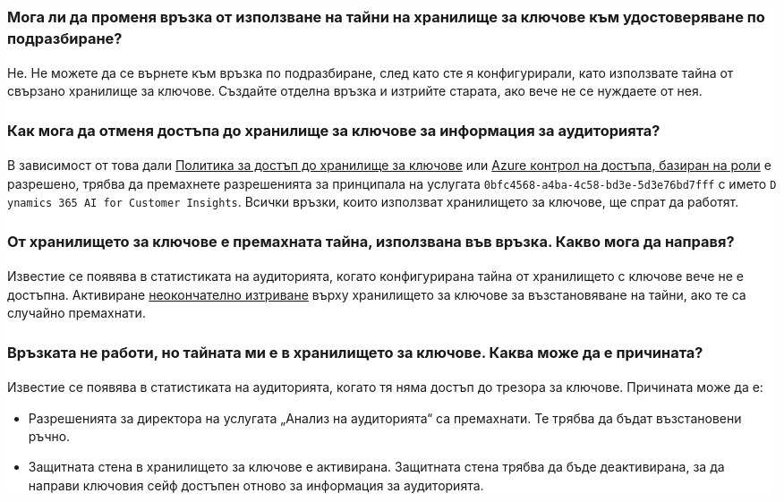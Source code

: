 ### <a name="can-i-change-a-connection-from-using-key-vault-secrets-to-default-authentication"></a>Мога ли да променя връзка от използване на тайни на хранилище за ключове към удостоверяване по подразбиране?

Не. Не можете да се върнете към връзка по подразбиране, след като сте я конфигурирали, като използвате тайна от свързано хранилище за ключове. Създайте отделна връзка и изтрийте старата, ако вече не се нуждаете от нея.

### <a name="how-can-i-revoke-access-to-a-key-vault-for-audience-insights"></a>Как мога да отменя достъпа до хранилище за ключове за информация за аудиторията?

В зависимост от това дали [Политика за достъп до хранилище за ключове](/azure/key-vault/general/assign-access-policy?tabs=azure-portal) или [Azure контрол на достъпа, базиран на роли](/azure/key-vault/general/rbac-guide?tabs=azure-cli) е разрешено, трябва да премахнете разрешенията за принципала на услугата `0bfc4568-a4ba-4c58-bd3e-5d3e76bd7fff` с името `Dynamics 365 AI for Customer Insights`. Всички връзки, които използват хранилището за ключове, ще спрат да работят.

### <a name="a-secret-thats-used-in-a-connection-got-removed-from-the-key-vault-what-can-i-do"></a>От хранилището за ключове е премахната тайна, използвана във връзка. Какво мога да направя?

Известие се появява в статистиката на аудиторията, когато конфигурирана тайна от хранилището с ключове вече не е достъпна. Активиране [неокончателно изтриване](/azure/key-vault/general/soft-delete-overview) върху хранилището за ключове за възстановяване на тайни, ако те са случайно премахнати.

### <a name="a-connection-doesnt-work-but-my-secret-is-in-the-key-vault-what-might-be-the-cause"></a>Връзката не работи, но тайната ми е в хранилището за ключове. Каква може да е причината?

Известие се появява в статистиката на аудиторията, когато тя няма достъп до трезора за ключове. Причината може да е:

- Разрешенията за директора на услугата „Анализ на аудиторията“ са премахнати. Те трябва да бъдат възстановени ръчно.

- Защитната стена в хранилището за ключове е активирана. Защитната стена трябва да бъде деактивирана, за да направи ключовия сейф достъпен отново за информация за аудиторията.
